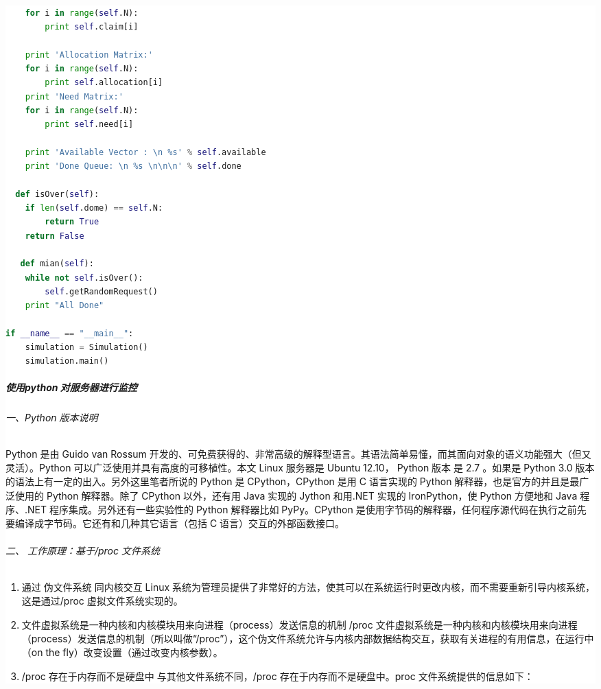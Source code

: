 ```python
    for i in range(self.N):
    	print self.claim[i]
        
    print 'Allocation Matrix:'
    for i in range(self.N):
    	print self.allocation[i]
    print 'Need Matrix:'
    for i in range(self.N):
    	print self.need[i]
        
    print 'Available Vector : \n %s' % self.available
    print 'Done Queue: \n %s \n\n\n' % self.done
    
  def isOver(self):
  	if len(self.dome) == self.N:
    	return True
    return False
    
   def mian(self):
   	while not self.isOver():
    	self.getRandomRequest()
    print "All Done"
    
if __name__ == "__main__":
	simulation = Simulation()
    simulation.main()

```




##### 使用python 对服务器进行监控

###### 一、Python 版本说明

Python 是由 Guido van Rossum 开发的、可免费获得的、非常高级的解释型语言。其语法简单易懂，而其面向对象的语义功能强大（但又灵活）。Python 可以广泛使用并具有高度的可移植性。本文 Linux 服务器是 Ubuntu 12.10， Python 版本 是 2.7 。如果是 Python 3.0 版本的语法上有一定的出入。另外这里笔者所说的 Python 是 CPython，CPython 是用 C 语言实现的 Python 解释器，也是官方的并且是最广泛使用的 Python 解释器。除了 CPython 以外，还有用 Java 实现的 Jython 和用.NET 实现的 IronPython，使 Python 方便地和 Java 程序、.NET 程序集成。另外还有一些实验性的 Python 解释器比如 PyPy。CPython 是使用字节码的解释器，任何程序源代码在执行之前先要编译成字节码。它还有和几种其它语言（包括 C 语言）交互的外部函数接口。 


###### 二、 工作原理：基于/proc 文件系统

1. 通过 伪文件系统 同内核交互
Linux 系统为管理员提供了非常好的方法，使其可以在系统运行时更改内核，而不需要重新引导内核系统，这是通过/proc 虚拟文件系统实现的。

2. 文件虚拟系统是一种内核和内核模块用来向进程（process）发送信息的机制
/proc 文件虚拟系统是一种内核和内核模块用来向进程（process）发送信息的机制（所以叫做“/proc”），这个伪文件系统允许与内核内部数据结构交互，获取有关进程的有用信息，在运行中（on the fly）改变设置（通过改变内核参数）。

3. /proc 存在于内存而不是硬盘中
与其他文件系统不同，/proc 存在于内存而不是硬盘中。proc 文件系统提供的信息如下：
